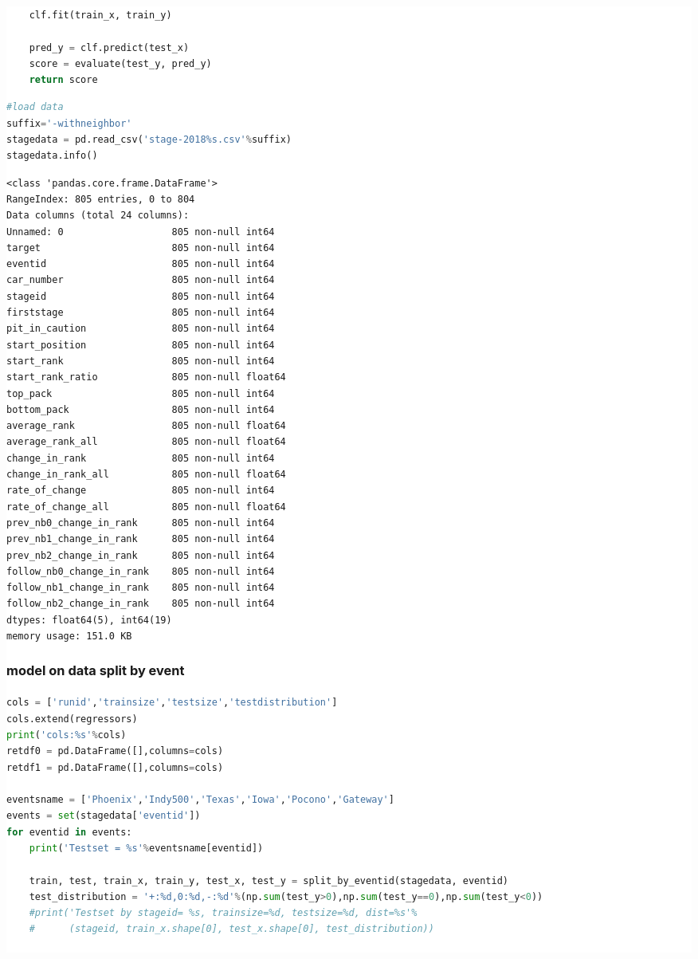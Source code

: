 ```python
    clf.fit(train_x, train_y)

    pred_y = clf.predict(test_x)
    score = evaluate(test_y, pred_y)
    return score
```


```python
#load data
suffix='-withneighbor'
stagedata = pd.read_csv('stage-2018%s.csv'%suffix)
stagedata.info()
```

    <class 'pandas.core.frame.DataFrame'>
    RangeIndex: 805 entries, 0 to 804
    Data columns (total 24 columns):
    Unnamed: 0                   805 non-null int64
    target                       805 non-null int64
    eventid                      805 non-null int64
    car_number                   805 non-null int64
    stageid                      805 non-null int64
    firststage                   805 non-null int64
    pit_in_caution               805 non-null int64
    start_position               805 non-null int64
    start_rank                   805 non-null int64
    start_rank_ratio             805 non-null float64
    top_pack                     805 non-null int64
    bottom_pack                  805 non-null int64
    average_rank                 805 non-null float64
    average_rank_all             805 non-null float64
    change_in_rank               805 non-null int64
    change_in_rank_all           805 non-null float64
    rate_of_change               805 non-null int64
    rate_of_change_all           805 non-null float64
    prev_nb0_change_in_rank      805 non-null int64
    prev_nb1_change_in_rank      805 non-null int64
    prev_nb2_change_in_rank      805 non-null int64
    follow_nb0_change_in_rank    805 non-null int64
    follow_nb1_change_in_rank    805 non-null int64
    follow_nb2_change_in_rank    805 non-null int64
    dtypes: float64(5), int64(19)
    memory usage: 151.0 KB


### model on data split by event


```python
cols = ['runid','trainsize','testsize','testdistribution']
cols.extend(regressors)
print('cols:%s'%cols)
retdf0 = pd.DataFrame([],columns=cols)
retdf1 = pd.DataFrame([],columns=cols)

eventsname = ['Phoenix','Indy500','Texas','Iowa','Pocono','Gateway']
events = set(stagedata['eventid'])
for eventid in events:
    print('Testset = %s'%eventsname[eventid])
    
    train, test, train_x, train_y, test_x, test_y = split_by_eventid(stagedata, eventid)
    test_distribution = '+:%d,0:%d,-:%d'%(np.sum(test_y>0),np.sum(test_y==0),np.sum(test_y<0))
    #print('Testset by stageid= %s, trainsize=%d, testsize=%d, dist=%s'%
    #      (stageid, train_x.shape[0], test_x.shape[0], test_distribution))
    
```